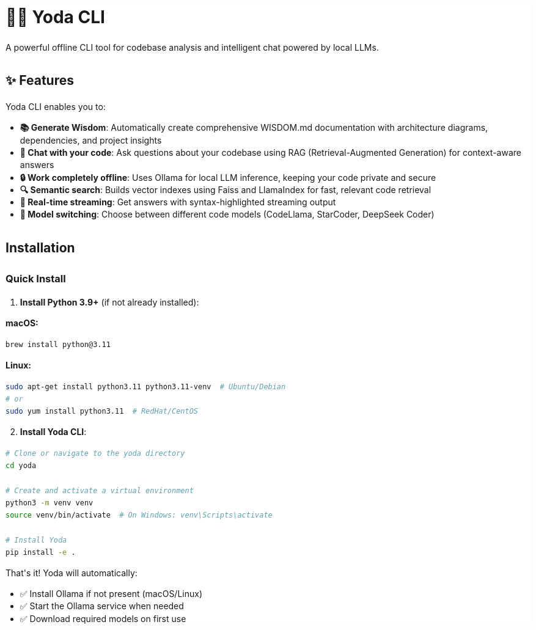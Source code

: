 # 🧙‍♂️ Yoda CLI

A powerful offline CLI tool for codebase analysis and intelligent chat powered by local LLMs.

## ✨ Features

Yoda CLI enables you to:
- **📚 Generate Wisdom**: Automatically create comprehensive WISDOM.md documentation with architecture diagrams, dependencies, and project insights
- **💬 Chat with your code**: Ask questions about your codebase using RAG (Retrieval-Augmented Generation) for context-aware answers
- **🔒 Work completely offline**: Uses Ollama for local LLM inference, keeping your code private and secure
- **🔍 Semantic search**: Builds vector indexes using Faiss and LlamaIndex for fast, relevant code retrieval
- **🎨 Real-time streaming**: Get answers with syntax-highlighted streaming output
- **🔄 Model switching**: Choose between different code models (CodeLlama, StarCoder, DeepSeek Coder)

## Installation

### Quick Install

1. **Install Python 3.9+** (if not already installed):

**macOS:**
```bash
brew install python@3.11
```

**Linux:**
```bash
sudo apt-get install python3.11 python3.11-venv  # Ubuntu/Debian
# or
sudo yum install python3.11  # RedHat/CentOS
```

2. **Install Yoda CLI**:
```bash
# Clone or navigate to the yoda directory
cd yoda

# Create and activate a virtual environment
python3 -m venv venv
source venv/bin/activate  # On Windows: venv\Scripts\activate

# Install Yoda
pip install -e .
```

That's it! Yoda will automatically:
- ✅ Install Ollama if not present (macOS/Linux)
- ✅ Start the Ollama service when needed
- ✅ Download required models on first use
